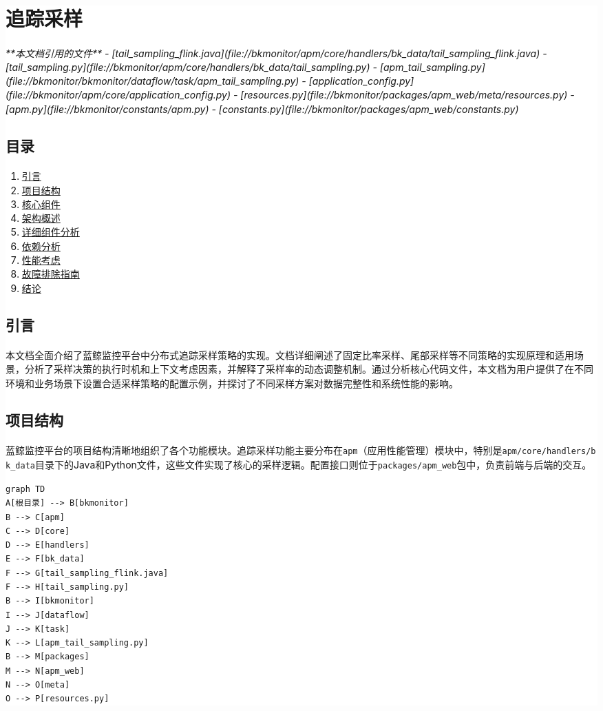 # 追踪采样

<cite>
**本文档引用的文件**   
- [tail_sampling_flink.java](file://bkmonitor/apm/core/handlers/bk_data/tail_sampling_flink.java)
- [tail_sampling.py](file://bkmonitor/apm/core/handlers/bk_data/tail_sampling.py)
- [apm_tail_sampling.py](file://bkmonitor/bkmonitor/dataflow/task/apm_tail_sampling.py)
- [application_config.py](file://bkmonitor/apm/core/application_config.py)
- [resources.py](file://bkmonitor/packages/apm_web/meta/resources.py)
- [apm.py](file://bkmonitor/constants/apm.py)
- [constants.py](file://bkmonitor/packages/apm_web/constants.py)
</cite>

## 目录
1. [引言](#引言)
2. [项目结构](#项目结构)
3. [核心组件](#核心组件)
4. [架构概述](#架构概述)
5. [详细组件分析](#详细组件分析)
6. [依赖分析](#依赖分析)
7. [性能考虑](#性能考虑)
8. [故障排除指南](#故障排除指南)
9. [结论](#结论)

## 引言
本文档全面介绍了蓝鲸监控平台中分布式追踪采样策略的实现。文档详细阐述了固定比率采样、尾部采样等不同策略的实现原理和适用场景，分析了采样决策的执行时机和上下文考虑因素，并解释了采样率的动态调整机制。通过分析核心代码文件，本文档为用户提供了在不同环境和业务场景下设置合适采样策略的配置示例，并探讨了不同采样方案对数据完整性和系统性能的影响。

## 项目结构
蓝鲸监控平台的项目结构清晰地组织了各个功能模块。追踪采样功能主要分布在`apm`（应用性能管理）模块中，特别是`apm/core/handlers/bk_data`目录下的Java和Python文件，这些文件实现了核心的采样逻辑。配置接口则位于`packages/apm_web`包中，负责前端与后端的交互。

```mermaid
graph TD
A[根目录] --> B[bkmonitor]
B --> C[apm]
C --> D[core]
D --> E[handlers]
E --> F[bk_data]
F --> G[tail_sampling_flink.java]
F --> H[tail_sampling.py]
B --> I[bkmonitor]
I --> J[dataflow]
J --> K[task]
K --> L[apm_tail_sampling.py]
B --> M[packages]
M --> N[apm_web]
N --> O[meta]
O --> P[resources.py]
```
